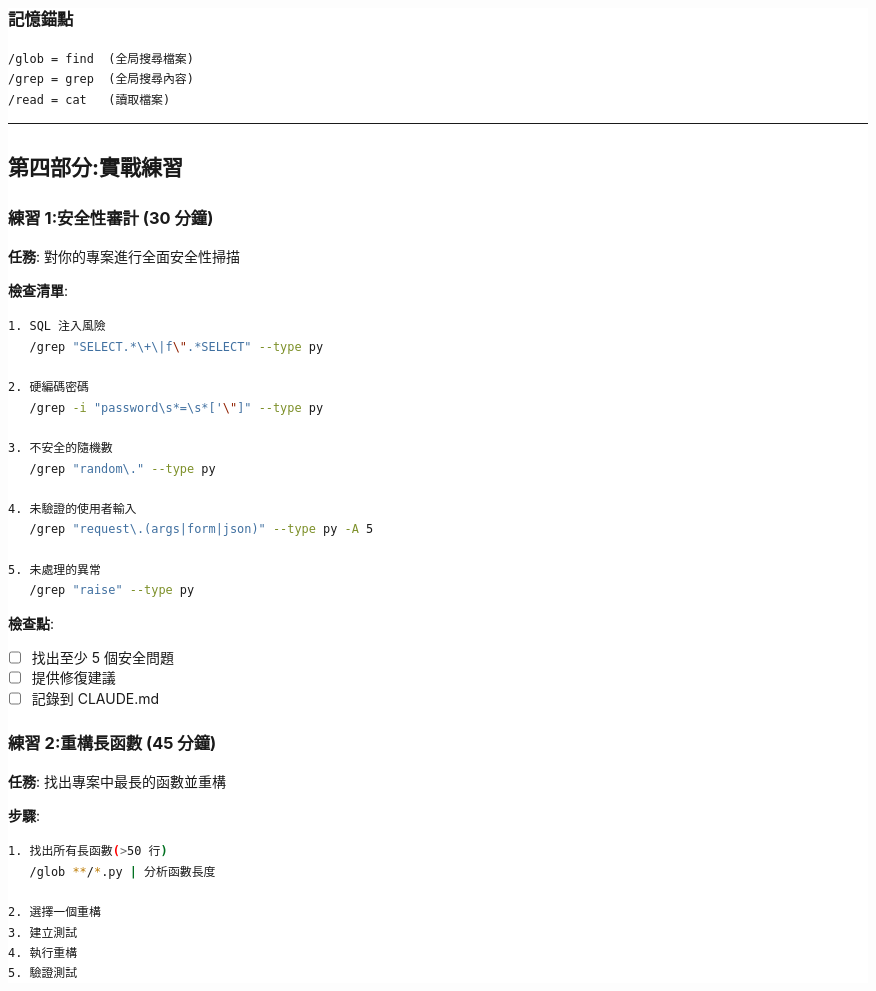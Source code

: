 ### 記憶錨點

```
/glob = find  (全局搜尋檔案)
/grep = grep  (全局搜尋內容)
/read = cat   (讀取檔案)
```

---

## 第四部分:實戰練習

### 練習 1:安全性審計 (30 分鐘)

**任務**:
對你的專案進行全面安全性掃描

**檢查清單**:
```bash
1. SQL 注入風險
   /grep "SELECT.*\+\|f\".*SELECT" --type py

2. 硬編碼密碼
   /grep -i "password\s*=\s*['\"]" --type py

3. 不安全的隨機數
   /grep "random\." --type py

4. 未驗證的使用者輸入
   /grep "request\.(args|form|json)" --type py -A 5

5. 未處理的異常
   /grep "raise" --type py
```

**檢查點**:
- [ ] 找出至少 5 個安全問題
- [ ] 提供修復建議
- [ ] 記錄到 CLAUDE.md

### 練習 2:重構長函數 (45 分鐘)

**任務**:
找出專案中最長的函數並重構

**步驟**:
```bash
1. 找出所有長函數(>50 行)
   /glob **/*.py | 分析函數長度

2. 選擇一個重構
3. 建立測試
4. 執行重構
5. 驗證測試
```
